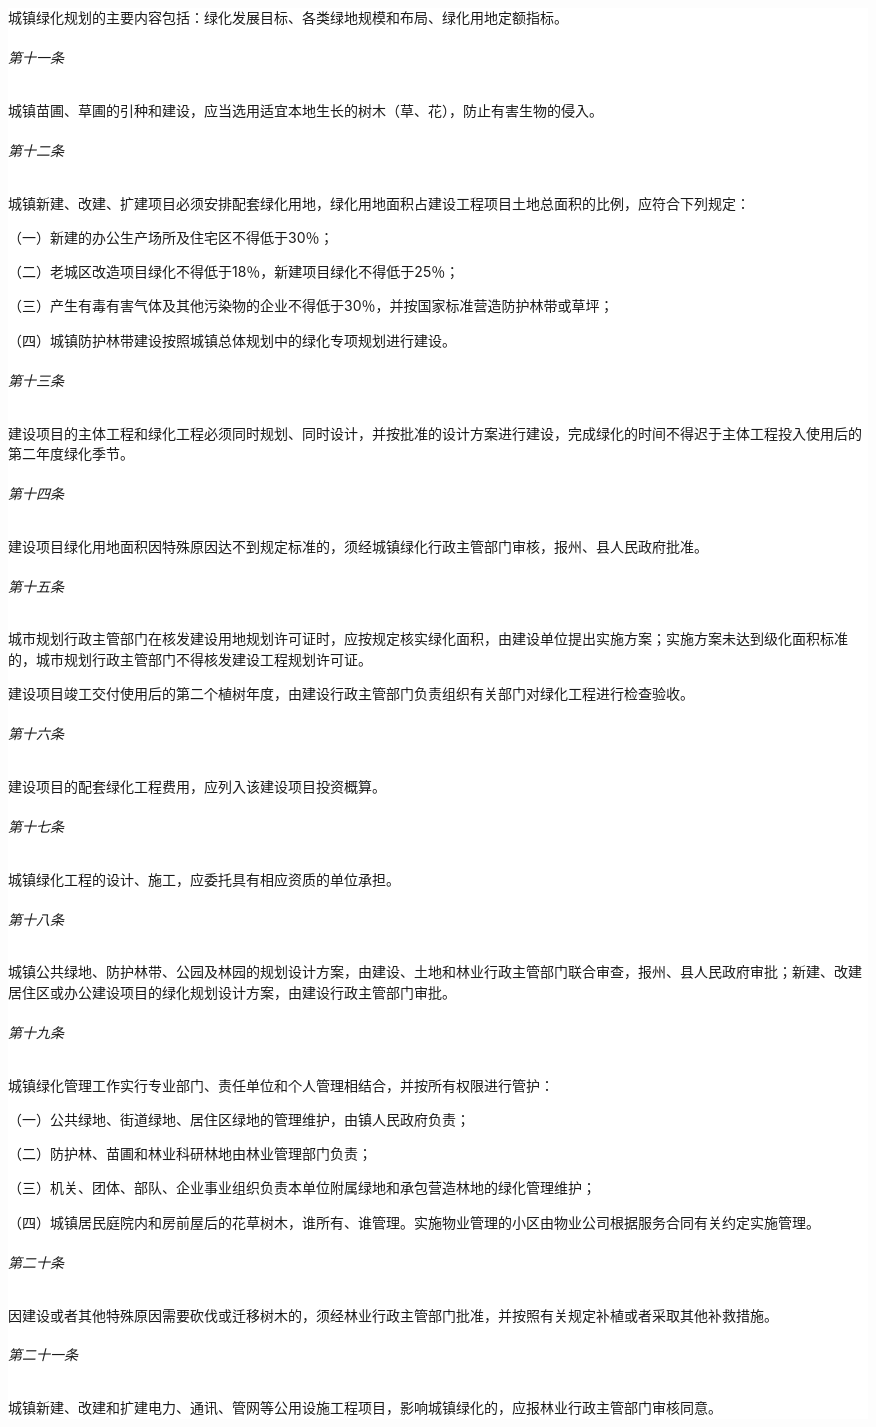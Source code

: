 城镇绿化规划的主要内容包括：绿化发展目标、各类绿地规模和布局、绿化用地定额指标。

###### 第十一条

城镇苗圃、草圃的引种和建设，应当选用适宜本地生长的树木（草、花），防止有害生物的侵入。

###### 第十二条

城镇新建、改建、扩建项目必须安排配套绿化用地，绿化用地面积占建设工程项目土地总面积的比例，应符合下列规定：

（一）新建的办公生产场所及住宅区不得低于30％；

（二）老城区改造项目绿化不得低于18％，新建项目绿化不得低于25％；

（三）产生有毒有害气体及其他污染物的企业不得低于30％，并按国家标准营造防护林带或草坪；

（四）城镇防护林带建设按照城镇总体规划中的绿化专项规划进行建设。

###### 第十三条

建设项目的主体工程和绿化工程必须同时规划、同时设计，并按批准的设计方案进行建设，完成绿化的时间不得迟于主体工程投入使用后的第二年度绿化季节。

###### 第十四条

建设项目绿化用地面积因特殊原因达不到规定标准的，须经城镇绿化行政主管部门审核，报州、县人民政府批准。

###### 第十五条

城市规划行政主管部门在核发建设用地规划许可证时，应按规定核实绿化面积，由建设单位提出实施方案；实施方案未达到级化面积标准的，城市规划行政主管部门不得核发建设工程规划许可证。

建设项目竣工交付使用后的第二个植树年度，由建设行政主管部门负责组织有关部门对绿化工程进行检查验收。

###### 第十六条

建设项目的配套绿化工程费用，应列入该建设项目投资概算。

###### 第十七条

城镇绿化工程的设计、施工，应委托具有相应资质的单位承担。

###### 第十八条

城镇公共绿地、防护林带、公园及林园的规划设计方案，由建设、土地和林业行政主管部门联合审查，报州、县人民政府审批；新建、改建居住区或办公建设项目的绿化规划设计方案，由建设行政主管部门审批。

###### 第十九条

城镇绿化管理工作实行专业部门、责任单位和个人管理相结合，并按所有权限进行管护：

（一）公共绿地、街道绿地、居住区绿地的管理维护，由镇人民政府负责；

（二）防护林、苗圃和林业科研林地由林业管理部门负责；

（三）机关、团体、部队、企业事业组织负责本单位附属绿地和承包营造林地的绿化管理维护；

（四）城镇居民庭院内和房前屋后的花草树木，谁所有、谁管理。实施物业管理的小区由物业公司根据服务合同有关约定实施管理。

###### 第二十条

因建设或者其他特殊原因需要砍伐或迁移树木的，须经林业行政主管部门批准，并按照有关规定补植或者采取其他补救措施。

###### 第二十一条

城镇新建、改建和扩建电力、通讯、管网等公用设施工程项目，影响城镇绿化的，应报林业行政主管部门审核同意。
